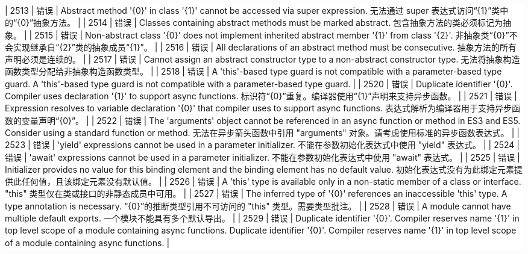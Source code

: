 | 2513  | 错误  |                                                                                                               Abstract method '{0}' in class '{1}' cannot be accessed via super expression.    无法通过 super 表达式访问“{1}”类中的“{0}”抽象方法。                                                                                                               |
| 2514  | 错误  |                                                                                                                                 Classes containing abstract methods must be marked abstract.    包含抽象方法的类必须标记为抽象。                                                                                                                                 |
| 2515  | 错误  |                                                                                                       Non-abstract class '{0}' does not implement inherited abstract member '{1}' from class '{2}'.    非抽象类“{0}”不会实现继承自“{2}”类的抽象成员“{1}”。                                                                                                       |
| 2516  | 错误  |                                                                                                                                 All declarations of an abstract method must be consecutive.    抽象方法的所有声明必须是连续的。                                                                                                                                  |
| 2517  | 错误  |                                                                                                                Cannot assign an abstract constructor type to a non-abstract constructor type.    无法将抽象构造函数类型分配给非抽象构造函数类型。                                                                                                                |
| 2518  | 错误  |                                                                                                 A 'this'-based type guard is not compatible with a parameter-based type guard.    A 'this'-based type guard is not compatible with a parameter-based type guard.                                                                                                 |
| 2520  | 错误  |                                                                                                         Duplicate identifier '{0}'. Compiler uses declaration '{1}' to support async functions.    标识符“{0}”重复。编译器使用“{1}”声明来支持异步函数。                                                                                                          |
| 2521  | 错误  |                                                                                                     Expression resolves to variable declaration '{0}' that compiler uses to support async functions.    表达式解析为编译器用于支持异步函数的变量声明“{0}”。                                                                                                      |
| 2522  | 错误  |                                                                     The 'arguments' object cannot be referenced in an async function or method in ES3 and ES5. Consider using a standard function or method.    无法在异步箭头函数中引用 "arguments" 对象。请考虑使用标准的异步函数表达式。                                                                      |
| 2523  | 错误  |                                                                                                                         'yield' expressions cannot be used in a parameter initializer.    不能在参数初始化表达式中使用 "yield" 表达式。                                                                                                                          |
| 2524  | 错误  |                                                                                                                         'await' expressions cannot be used in a parameter initializer.    不能在参数初始化表达式中使用 "await" 表达式。                                                                                                                          |
| 2525  | 错误  |                                                                                            Initializer provides no value for this binding element and the binding element has no default value.    初始化表达式没有为此绑定元素提供此任何值，且该绑定元素没有默认值。                                                                                            |
| 2526  | 错误  |                                                                                                                  A 'this' type is available only in a non-static member of a class or interface.    "this" 类型仅在类或接口的非静态成员中可用。                                                                                                                  |
| 2527  | 错误  |                                                                                                 The inferred type of '{0}' references an inaccessible 'this' type. A type annotation is necessary.    “{0}”的推断类型引用不可访问的 "this" 类型。需要类型批注。                                                                                                  |
| 2528  | 错误  |                                                                                                                                         A module cannot have multiple default exports.    一个模块不能具有多个默认导出。                                                                                                                                         |
| 2529  | 错误  |                                                            Duplicate identifier '{0}'. Compiler reserves name '{1}' in top level scope of a module containing async functions.    Duplicate identifier '{0}'. Compiler reserves name '{1}' in top level scope of a module containing async functions.                                                            |